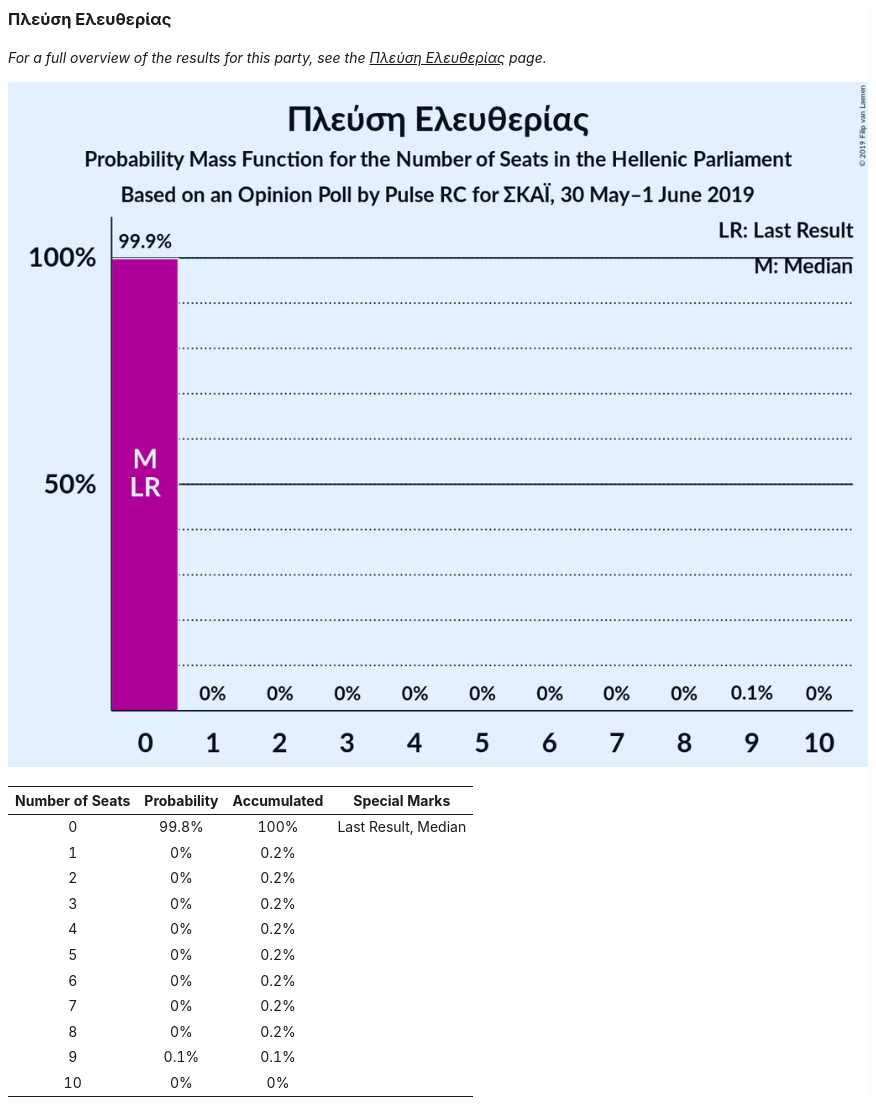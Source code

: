 ### Πλεύση Ελευθερίας

*For a full overview of the results for this party, see the [Πλεύση Ελευθερίας](party-πλεύσηελευθερίας.html) page.*

![Graph with seats probability mass function not yet produced](2019-06-01-PulseRC-seats-pmf-πλεύσηελευθερίας.png "Seats Probability Mass Function")

| Number of Seats | Probability | Accumulated | Special Marks |
|:---------------:|:-----------:|:-----------:|:-------------:|
| 0 | 99.8% | 100% | Last Result, Median |
| 1 | 0% | 0.2% |  |
| 2 | 0% | 0.2% |  |
| 3 | 0% | 0.2% |  |
| 4 | 0% | 0.2% |  |
| 5 | 0% | 0.2% |  |
| 6 | 0% | 0.2% |  |
| 7 | 0% | 0.2% |  |
| 8 | 0% | 0.2% |  |
| 9 | 0.1% | 0.1% |  |
| 10 | 0% | 0% |  |

